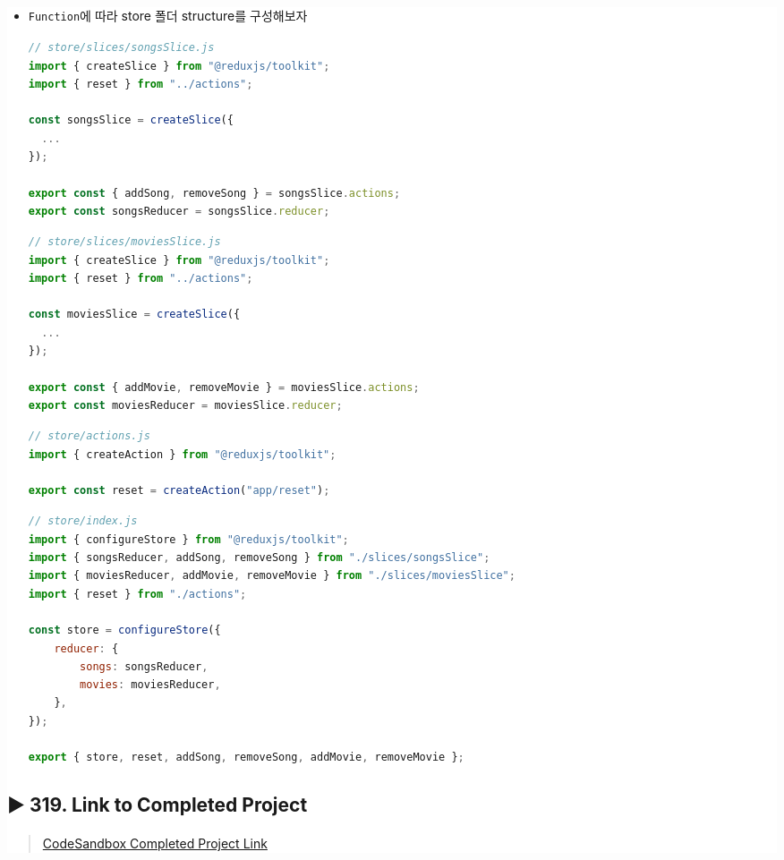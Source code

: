 -   `Function`에 따라 store 폴더 structure를 구성해보자

    ```js
    // store/slices/songsSlice.js
    import { createSlice } from "@reduxjs/toolkit";
    import { reset } from "../actions";

    const songsSlice = createSlice({
      ...
    });

    export const { addSong, removeSong } = songsSlice.actions;
    export const songsReducer = songsSlice.reducer;
    ```

    ```js
    // store/slices/moviesSlice.js
    import { createSlice } from "@reduxjs/toolkit";
    import { reset } from "../actions";

    const moviesSlice = createSlice({
      ...
    });

    export const { addMovie, removeMovie } = moviesSlice.actions;
    export const moviesReducer = moviesSlice.reducer;
    ```

    ```js
    // store/actions.js
    import { createAction } from "@reduxjs/toolkit";

    export const reset = createAction("app/reset");
    ```

    ```js
    // store/index.js
    import { configureStore } from "@reduxjs/toolkit";
    import { songsReducer, addSong, removeSong } from "./slices/songsSlice";
    import { moviesReducer, addMovie, removeMovie } from "./slices/moviesSlice";
    import { reset } from "./actions";

    const store = configureStore({
    	reducer: {
    		songs: songsReducer,
    		movies: moviesReducer,
    	},
    });

    export { store, reset, addSong, removeSong, addMovie, removeMovie };
    ```

## ▶ 319. Link to Completed Project

> [CodeSandbox Completed Project Link](https://codesandbox.io/s/completed-media-project-zyz2mx)

